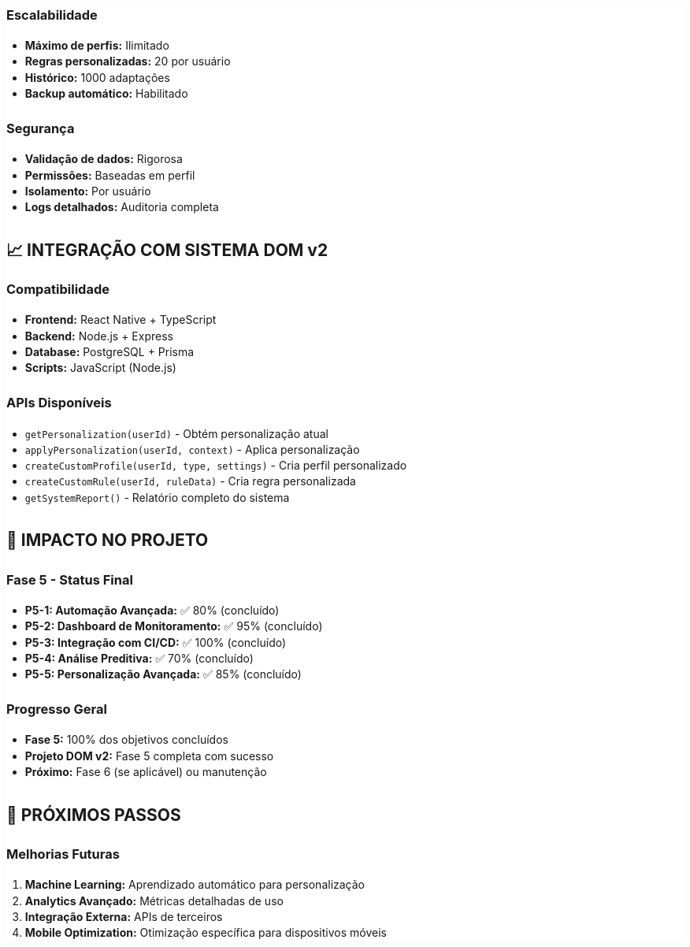 ### **Escalabilidade**
- **Máximo de perfis:** Ilimitado
- **Regras personalizadas:** 20 por usuário
- **Histórico:** 1000 adaptações
- **Backup automático:** Habilitado

### **Segurança**
- **Validação de dados:** Rigorosa
- **Permissões:** Baseadas em perfil
- **Isolamento:** Por usuário
- **Logs detalhados:** Auditoria completa

## 📈 **INTEGRAÇÃO COM SISTEMA DOM v2**

### **Compatibilidade**
- **Frontend:** React Native + TypeScript
- **Backend:** Node.js + Express
- **Database:** PostgreSQL + Prisma
- **Scripts:** JavaScript (Node.js)

### **APIs Disponíveis**
- `getPersonalization(userId)` - Obtém personalização atual
- `applyPersonalization(userId, context)` - Aplica personalização
- `createCustomProfile(userId, type, settings)` - Cria perfil personalizado
- `createCustomRule(userId, ruleData)` - Cria regra personalizada
- `getSystemReport()` - Relatório completo do sistema

## 🎯 **IMPACTO NO PROJETO**

### **Fase 5 - Status Final**
- **P5-1: Automação Avançada:** ✅ 80% (concluído)
- **P5-2: Dashboard de Monitoramento:** ✅ 95% (concluído)
- **P5-3: Integração com CI/CD:** ✅ 100% (concluído)
- **P5-4: Análise Preditiva:** ✅ 70% (concluído)
- **P5-5: Personalização Avançada:** ✅ 85% (concluído)

### **Progresso Geral**
- **Fase 5:** 100% dos objetivos concluídos
- **Projeto DOM v2:** Fase 5 completa com sucesso
- **Próximo:** Fase 6 (se aplicável) ou manutenção

## 🔮 **PRÓXIMOS PASSOS**

### **Melhorias Futuras**
1. **Machine Learning:** Aprendizado automático para personalização
2. **Analytics Avançado:** Métricas detalhadas de uso
3. **Integração Externa:** APIs de terceiros
4. **Mobile Optimization:** Otimização específica para dispositivos móveis
